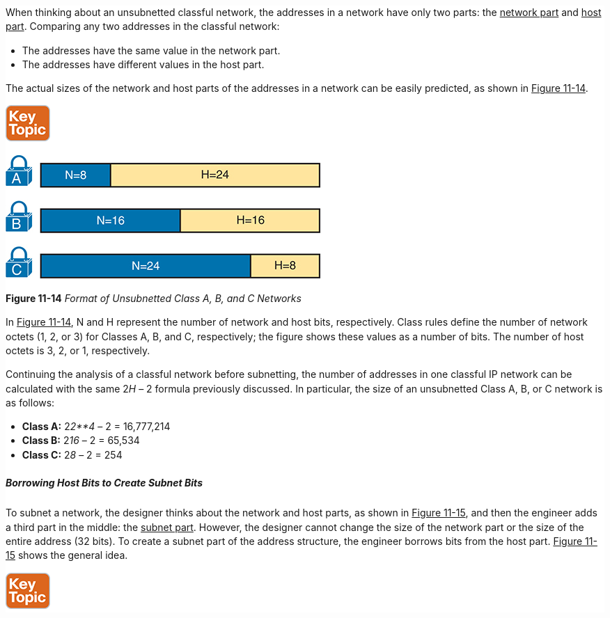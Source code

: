When thinking about an unsubnetted classful network, the addresses in a network have only two parts: the [network part](vol1_gloss.xhtml#gloss_279) and [host part](vol1_gloss.xhtml#gloss_173). Comparing any two addresses in the classful network:

* The addresses have the same value in the network part.
* The addresses have different values in the host part.

The actual sizes of the network and host parts of the addresses in a network can be easily predicted, as shown in [Figure 11-14](vol1_ch11.xhtml#ch11fig14).

![Key Topic button icon.](images/vol1_key_topic.jpg)

![A schematic shows the format of an unsubmitted network. The N and H values for the locked class A are 8 and 24, respectively. The N and H values for the locked class B are 16 and 16, respectively. The N and H values for class the locked C are 24 and 8, respectively.](images/vol1_11fig14.jpg)


**Figure 11-14** *Format of Unsubnetted Class A, B, and C Networks*

In [Figure 11-14](vol1_ch11.xhtml#ch11fig14), N and H represent the number of network and host bits, respectively. Class rules define the number of network octets (1, 2, or 3) for Classes A, B, and C, respectively; the figure shows these values as a number of bits. The number of host octets is 3, 2, or 1, respectively.

Continuing the analysis of a classful network before subnetting, the number of addresses in one classful IP network can be calculated with the same 2*H* – 2 formula previously discussed. In particular, the size of an unsubnetted Class A, B, or C network is as follows:

* **Class A:** 2*2**4* – 2 = 16,777,214
* **Class B:** 2*16* – 2 = 65,534
* **Class C:** 2*8* – 2 = 254

##### Borrowing Host Bits to Create Subnet Bits

To subnet a network, the designer thinks about the network and host parts, as shown in [Figure 11-15](vol1_ch11.xhtml#ch11fig15), and then the engineer adds a third part in the middle: the [subnet part](vol1_gloss.xhtml#gloss_390). However, the designer cannot change the size of the network part or the size of the entire address (32 bits). To create a subnet part of the address structure, the engineer borrows bits from the host part. [Figure 11-15](vol1_ch11.xhtml#ch11fig15) shows the general idea.

![Key Topic button icon.](images/vol1_key_topic.jpg)
